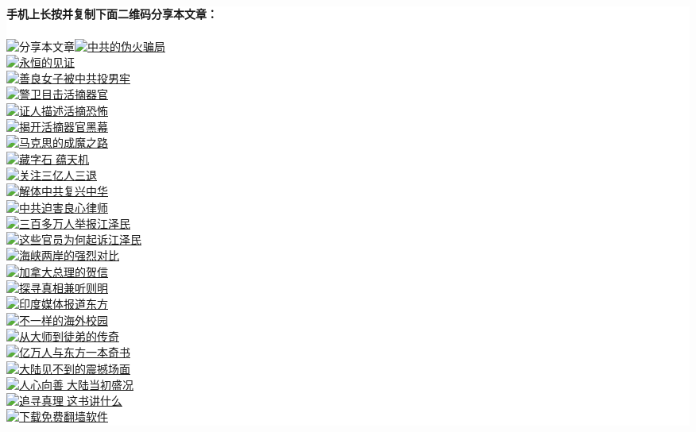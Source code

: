 <strong>手机上长按并复制下面二维码分享本文章：</strong><br><br><img src="https://chart.apis.google.com/chart?cht=qr&chs=240x240&choe=UTF-8&chld=M|2&chl=https://github.com/ejkoeh3638/djy/blob/master/gb/7/11/20/n1908105.md%231" title="分享本文章"></td><td VALIGN=TOP><a href="https://github.com/ejkoeh3638/djy/blob/master/gb/16/1/21/n4622075.md?dfh#1" target="_blank"><img src="https://raw.githubusercontent.com/ejkoeh3638/djy/master/gb/300/wei-f1.jpg" title="中共的伪火骗局"  alt="中共的伪火骗局"></a><br><a href="https://github.com/ejkoeh3638/www/blob/master/README.md?dfh#9" target="_blank"><img src="https://raw.githubusercontent.com/ejkoeh3638/djy/master/gb/300/yong-h.jpg" title="永恒的见证"  alt="永恒的见证"></a><br><a href="https://github.com/ejkoeh3638/djy/blob/master/gb/13/9/29/n3974789.md?dfh#1" target="_blank"><img src="https://raw.githubusercontent.com/ejkoeh3638/djy/master/gb/300/shang-lnz.jpg" title="善良女子被中共投男牢"  alt="善良女子被中共投男牢"></a><br><a href="https://github.com/ejkoeh3638/djy/blob/master/gb/16/3/16/n4663449.md?dfh#1" target="_blank"><img src="https://raw.githubusercontent.com/ejkoeh3638/djy/master/gb/300/huo-z3.jpg" title="警卫目击活摘器官"  alt="警卫目击活摘器官"></a><br><a href="https://github.com/ejkoeh3638/djy/blob/master/gb/16/8/7/n8177641.md?dfh#1" target="_blank"><img src="https://raw.githubusercontent.com/ejkoeh3638/djy/master/gb/300/huo-z4.jpg" title="证人描述活摘恐怖"  alt="证人描述活摘恐怖"></a><br><a href="https://github.com/ejkoeh3638/djy/blob/master/gb/10/4/19/n2881569.md?dfh#1" target="_blank"><img src="https://raw.githubusercontent.com/ejkoeh3638/djy/master/gb/300/huo-z1.jpg" title="揭开活摘器官黑幕"  alt="揭开活摘器官黑幕"></a><br><a href="https://github.com/ejkoeh3638/djy/blob/master/gb/10/11/7/n3077476.md?dfh#1" target="_blank"><img src="https://raw.githubusercontent.com/ejkoeh3638/djy/master/gb/300/ma-ks.jpg" title="马克思的成魔之路"  alt="马克思的成魔之路"></a><br><a href="https://github.com/ejkoeh3638/djy/blob/master/gb/14/6/9/n4173977.md?dfh#1" target="_blank"><img src="https://raw.githubusercontent.com/ejkoeh3638/djy/master/gb/300/chang-zs.jpg" title="藏字石 蕴天机"  alt="藏字石 蕴天机"></a><br><a href="https://github.com/ejkoeh3638/djy/blob/master/gb/18/5/10/n10381511.md?dfh#1" target="_blank"><img src="https://raw.githubusercontent.com/ejkoeh3638/djy/master/gb/300/st1.jpg" title="关注三亿人三退"  alt="关注三亿人三退"></a><br><a href="https://github.com/ejkoeh3638/djy/blob/master/gb/18/3/21/n10237682.md?dfh#1" target="_blank"><img src="https://raw.githubusercontent.com/ejkoeh3638/djy/master/gb/300/jie-t.jpg" title="解体中共复兴中华"  alt="解体中共复兴中华"></a><br><a href="https://github.com/ejkoeh3638/djy/blob/master/gb/9/2/9/n2422991.md?dfh#1" target="_blank"><img src="https://raw.githubusercontent.com/ejkoeh3638/djy/master/gb/300/gao-zs.jpg" title="中共迫害良心律师"  alt="中共迫害良心律师"></a><br><a href="https://github.com/ejkoeh3638/djy/blob/master/gb/18/12/9/n10900044.md?dfh#1" target="_blank"><img src="https://raw.githubusercontent.com/ejkoeh3638/djy/master/gb/300/sj1.jpg" title="三百多万人举报江泽民"  alt="三百多万人举报江泽民"></a><br><a href="https://github.com/ejkoeh3638/djy/blob/master/gb/18/8/28/n10672014.md?dfh#1" target="_blank"><img src="https://raw.githubusercontent.com/ejkoeh3638/djy/master/gb/300/sj2.jpg" title="这些官员为何起诉江泽民"  alt="这些官员为何起诉江泽民"></a><br><a href="https://github.com/ejkoeh3638/djy/blob/master/gb/8/12/18/n2367165.md?dfh#1" target="_blank"><img src="https://raw.githubusercontent.com/ejkoeh3638/djy/master/gb/300/liangan.jpg" title="海峡两岸的强烈对比"  alt="海峡两岸的强烈对比"></a><br><a href="https://github.com/ejkoeh3638/djy/blob/master/gb/15/12/10/n4593139.md?dfh#1" target="_blank"><img src="https://raw.githubusercontent.com/ejkoeh3638/djy/master/gb/300/jia-ndzl.jpg" title="加拿大总理的贺信"  alt="加拿大总理的贺信"></a><br><a href="https://github.com/ejkoeh3638/djy/blob/master/gb/11/6/17/n3289382.md?dfh#1" target="_blank"><img src="https://raw.githubusercontent.com/ejkoeh3638/djy/master/gb/300/xiao-wd.jpg" title="探寻真相兼听则明"  alt="探寻真相兼听则明"></a><br><a href="https://github.com/ejkoeh3638/djy/blob/master/gb/18/10/27/n10812623.md?dfh#1" target="_blank"><img src="https://raw.githubusercontent.com/ejkoeh3638/djy/master/gb/300/yindu.jpg" title="印度媒体报道东方"  alt="印度媒体报道东方"></a><br><a href="https://github.com/ejkoeh3638/djy/blob/master/gb/18/6/9/n10469652.md?dfh#1" target="_blank"><img src="https://raw.githubusercontent.com/ejkoeh3638/djy/master/gb/300/xie-j.jpg" title="不一样的海外校园"  alt="不一样的海外校园"></a><br><a href="https://github.com/ejkoeh3638/djy/blob/master/gb/7/4/5/n1669415.md?dfh#1" target="_blank"><img src="https://raw.githubusercontent.com/ejkoeh3638/djy/master/gb/300/li-up.jpg" title="从大师到徒弟的传奇"  alt="从大师到徒弟的传奇"></a><br><a href="https://github.com/ejkoeh3638/djy/blob/master/gb/17/5/26/n9191512.md?dfh#1" target="_blank"><img src="https://raw.githubusercontent.com/ejkoeh3638/djy/master/gb/300/zfl2.jpg" title="亿万人与东方一本奇书"  alt="亿万人与东方一本奇书"></a><br><a href="https://github.com/ejkoeh3638/djy/blob/master/gb/13/11/27/n4020290.md?dfh#1" target="_blank"><img src="https://raw.githubusercontent.com/ejkoeh3638/djy/master/gb/300/zhen-h.jpg" title="大陆见不到的震撼场面"  alt="大陆见不到的震撼场面"></a><br><a href="https://github.com/ejkoeh3638/djy/blob/master/gb/15/7/17/n4482910.md?dfh#1" target="_blank"><img src="https://raw.githubusercontent.com/ejkoeh3638/djy/master/gb/300/dalu-sk.jpg" title="人心向善 大陆当初盛况"  alt="人心向善 大陆当初盛况"></a><br><a href="https://github.com/ejkoeh3638/djy/blob/master/gb/19/1/5/n10955468.md?dfh#1" target="_blank"><img src="https://raw.githubusercontent.com/ejkoeh3638/djy/master/gb/300/zfl1.jpg" title="追寻真理 这书讲什么"  alt="追寻真理 这书讲什么"></a><br><a href="https://github.com/ejkoeh3638/www/blob/master/README.md?dfh#1" target="_blank"><img src="https://raw.githubusercontent.com/ejkoeh3638/djy/master/gb/300/fq1.jpg" title="下载免费翻墙软件"  alt="下载免费翻墙软件"></a><br></td></tr></table>

